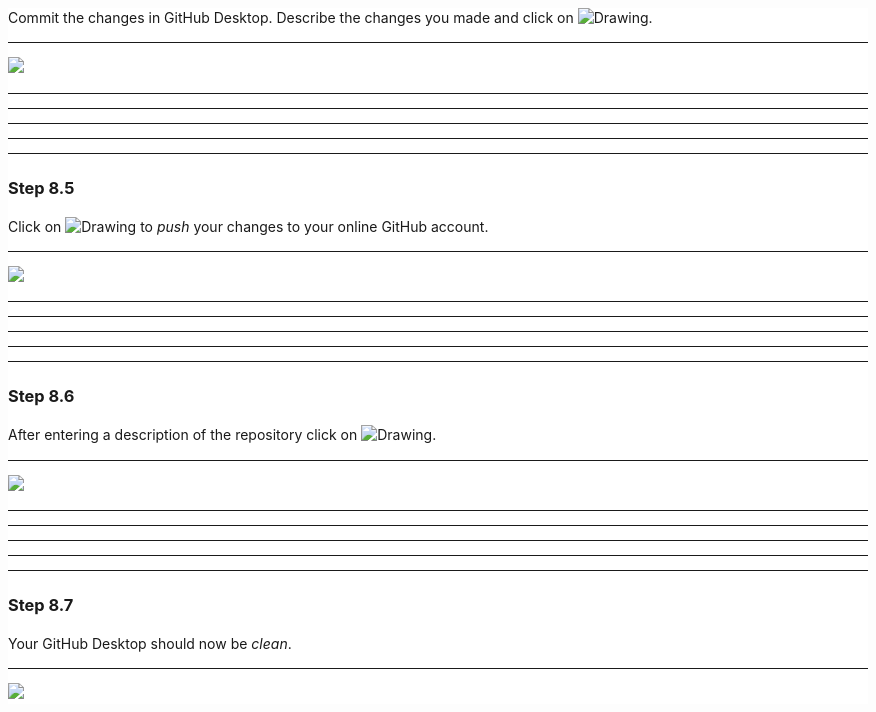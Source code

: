 Commit the changes in GitHub Desktop. Describe the changes you made and click on <img src="https://s3-us-west-1.amazonaws.com/plotly-tutorials/plotly-documentation/images/git/rmarkdown/rmarkdown_ghpages.png" alt="Drawing" style="width: 145px;"/>.


*************

![](https://s3-us-west-1.amazonaws.com/plotly-tutorials/plotly-documentation/images/git/cv/cv4.png)

*************
*************
*************
*************
*************


### Step 8.5

Click on <img src="https://s3-us-west-1.amazonaws.com/plotly-tutorials/plotly-documentation/images/git/cv/cv_publish.png" alt="Drawing" style="width: 100px;"/> to _push_ your changes to your online GitHub account.

*************

![](https://s3-us-west-1.amazonaws.com/plotly-tutorials/plotly-documentation/images/git/cv/cv5.png)

*************
*************
*************
*************
*************


### Step 8.6

After entering a description of the repository click on <img src="https://s3-us-west-1.amazonaws.com/plotly-tutorials/plotly-documentation/images/git/cv/cv_publishcv.png" alt="Drawing" style="width: 145px;"/>.

*************

![](https://s3-us-west-1.amazonaws.com/plotly-tutorials/plotly-documentation/images/git/cv/cv6.png)

*************
*************
*************
*************
*************


### Step 8.7

Your GitHub Desktop should now be _clean_.

*************

![](https://s3-us-west-1.amazonaws.com/plotly-tutorials/plotly-documentation/images/git/cv/cv7.png)
